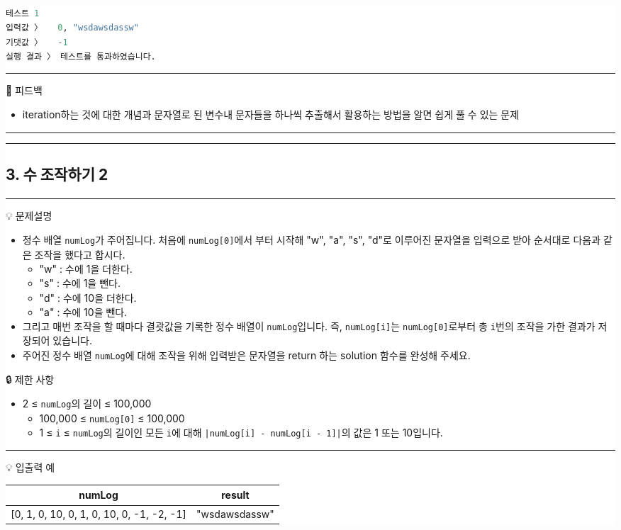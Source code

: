 ```python
테스트 1
입력값 〉	0, "wsdawsdassw"
기댓값 〉	-1
실행 결과 〉	테스트를 통과하였습니다.
```

---

<aside>
🤔 피드백

</aside>

- iteration하는 것에 대한 개념과 문자열로 된 변수내 문자들을 하나씩 추출해서 활용하는 방법을 알면 쉽게 풀 수 있는 문제

---

---

## 3. 수 조작하기 2

---

<aside>
💡 문제설명

</aside>

- 정수 배열 `numLog`가 주어집니다. 처음에 `numLog[0]`에서 부터 시작해 "w", "a", "s", "d"로 이루어진 문자열을 입력으로 받아 순서대로 다음과 같은 조작을 했다고 합시다.
    - "w" : 수에 1을 더한다.
    - "s" : 수에 1을 뺀다.
    - "d" : 수에 10을 더한다.
    - "a" : 수에 10을 뺀다.
- 그리고 매번 조작을 할 때마다 결괏값을 기록한 정수 배열이 `numLog`입니다. 즉, `numLog[i]`는 `numLog[0]`로부터 총 `i`번의 조작을 가한 결과가 저장되어 있습니다.
- 주어진 정수 배열 `numLog`에 대해 조작을 위해 입력받은 문자열을 return 하는 solution 함수를 완성해 주세요.

<aside>
🔒 제한 사항

</aside>

- 2 ≤ `numLog`의 길이 ≤ 100,000
    - 100,000 ≤ `numLog[0]` ≤ 100,000
    - 1 ≤ `i` ≤ `numLog`의 길이인 모든 `i`에 대해 `|numLog[i] - numLog[i - 1]|`의 값은 1 또는 10입니다.

---

<aside>
💡 입출력 예

</aside>

| numLog | result |
| --- | --- |
| [0, 1, 0, 10, 0, 1, 0, 10, 0, -1, -2, -1] | "wsdawsdassw" |
